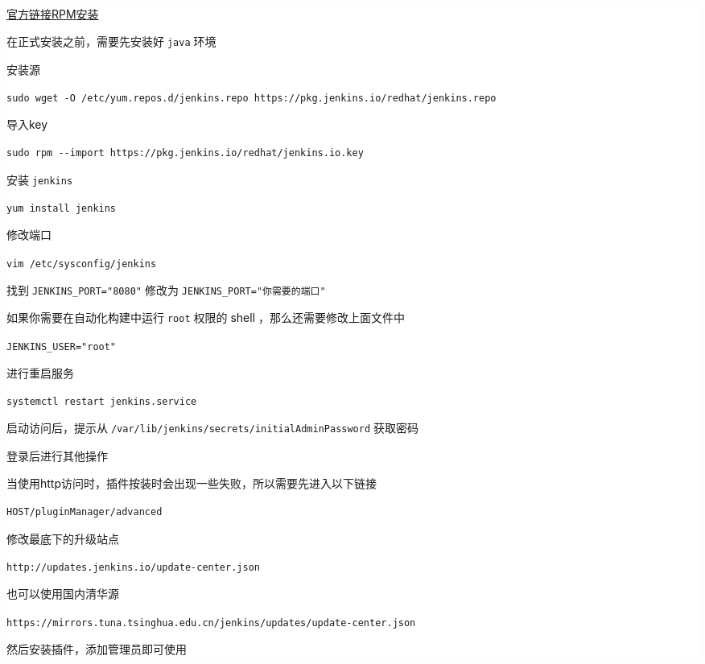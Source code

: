 [官方链接RPM安装](https://pkg.jenkins.io/redhat/)

在正式安装之前，需要先安装好 `java` 环境

安装源

```shell
sudo wget -O /etc/yum.repos.d/jenkins.repo https://pkg.jenkins.io/redhat/jenkins.repo
```

导入key

```shell
sudo rpm --import https://pkg.jenkins.io/redhat/jenkins.io.key
```

安装 `jenkins`

```shell
yum install jenkins
```

修改端口

```
vim /etc/sysconfig/jenkins
```

找到 `JENKINS_PORT="8080"` 修改为 `JENKINS_PORT="你需要的端口"`

如果你需要在自动化构建中运行 `root` 权限的 shell ，那么还需要修改上面文件中

```
JENKINS_USER="root"
```

进行重启服务

```
systemctl restart jenkins.service
```

启动访问后，提示从 `/var/lib/jenkins/secrets/initialAdminPassword` 获取密码

登录后进行其他操作

当使用http访问时，插件按装时会出现一些失败，所以需要先进入以下链接

```
HOST/pluginManager/advanced
```

修改最底下的升级站点

```
http://updates.jenkins.io/update-center.json
```

也可以使用国内清华源

```
https://mirrors.tuna.tsinghua.edu.cn/jenkins/updates/update-center.json
```

然后安装插件，添加管理员即可使用
